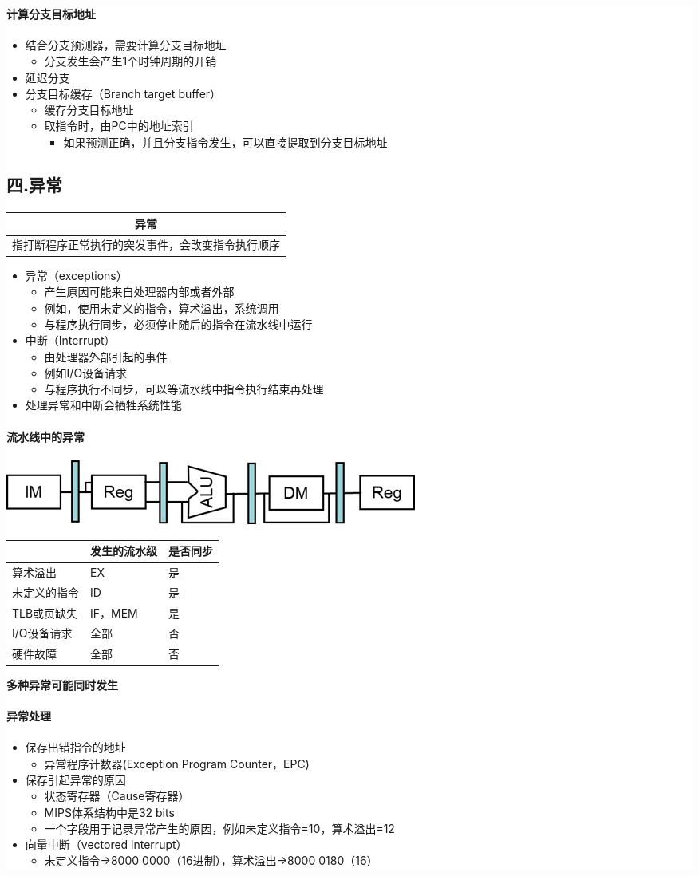 #### **计算分支目标地址**

- 结合分支预测器，需要计算分支目标地址
  - 分支发生会产生1个时钟周期的开销
- 延迟分支
- 分支目标缓存（Branch target buffer）
  - 缓存分支目标地址
  - 取指令时，由PC中的地址索引
    - 如果预测正确，并且分支指令发生，可以直接提取到分支目标地址

## 四.**异常**

| **异常**                                         |
| ------------------------------------------------ |
| 指打断程序正常执行的突发事件，会改变指令执行顺序 |

- 异常（exceptions）
  - 产生原因可能来自处理器内部或者外部
  - 例如，使用未定义的指令，算术溢出，系统调用
  - 与程序执行同步，必须停止随后的指令在流水线中运行
- 中断（Interrupt）
  - 由处理器外部引起的事件
  - 例如I/O设备请求
  - 与程序执行不同步，可以等流水线中指令执行结束再处理
- 处理异常和中断会牺牲系统性能

#### **流水线中的异常**

![流水线](计算机组成原理-L07-ppl/image-20230411174307635.png)

|              | **发生的流水级** | **是否同步** |
| ------------ | ---------------- | ------------ |
| 算术溢出     | EX               | 是           |
| 未定义的指令 | ID               | 是           |
| TLB或页缺失  | IF，MEM          | 是           |
| I/O设备请求  | 全部             | 否           |
| 硬件故障     | 全部             | 否           |

**多种异常可能同时发生**

#### **异常处理**

- 保存出错指令的地址
  - 异常程序计数器(Exception Program Counter，EPC)
- 保存引起异常的原因
  - 状态寄存器（Cause寄存器）
  - MIPS体系结构中是32 bits
  - 一个字段用于记录异常产生的原因，例如未定义指令=10，算术溢出=12
- 向量中断（vectored interrupt）
  - 未定义指令->8000 0000（16进制），算术溢出->8000 0180（16）
